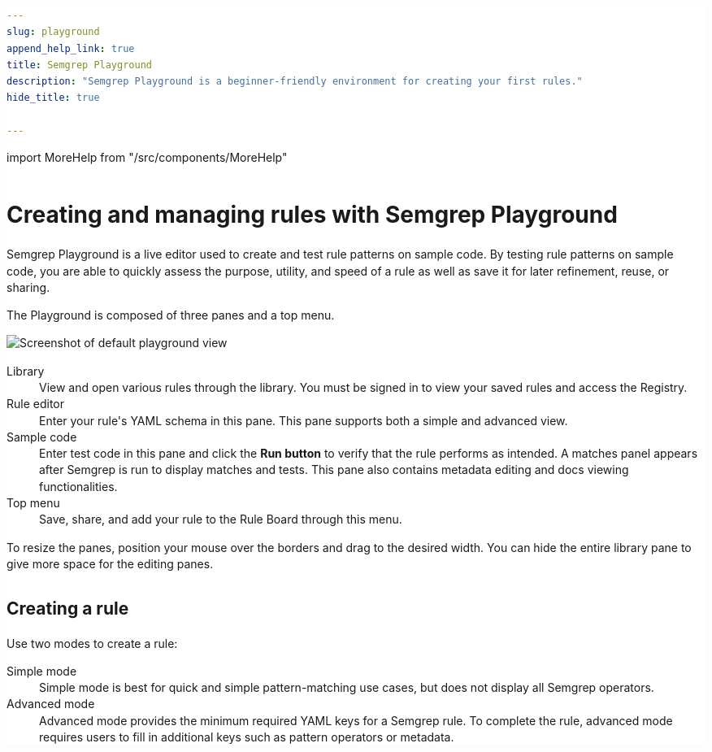```yaml
---
slug: playground
append_help_link: true
title: Semgrep Playground
description: "Semgrep Playground is a beginner-friendly environment for creating your first rules."
hide_title: true

---
```


import MoreHelp from "/src/components/MoreHelp"

# Creating and managing rules with Semgrep Playground

Semgrep Playground is a live editor used to create and test rule patterns on sample code. By testing rule patterns on sample code, you are able to quickly assess the purpose, utility, and speed of a rule as well as save it for later refinement, reuse, or sharing.

The Playground is composed of three panes and a top menu.

![Screenshot of default playground view](/img/playground-editor.png "Default playground view")

<dl>
    <dt>Library</dt>
    <dd>View and open various rules through the library. You must be signed in to view your saved rules and access the Registry.</dd>
    <dt>Rule editor</dt>
    <dd>Enter your rule's YAML schema in this pane. This pane supports both a simple and advanced view.</dd>
    <dt>Sample code</dt>
    <dd>Enter test code in this pane and click the <strong>Run button</strong> to verify that the rule performs as intended. A matches panel appears after Semgrep is run to display matches and tests. This pane also contains metadata editing and docs viewing functionalities.</dd>
    <dt>Top menu</dt>
    <dd>Save, share, and add your rule to the Rule Board through this menu.</dd>
</dl>

To resize the panes, position your mouse over the borders and drag to the desired width. You can hide the entire library pane to give more space for the editing panes.

## Creating a rule

Use two modes to create a rule:

<dl>
    <dt>Simple mode</dt>
    <dd>Simple mode is best for quick and simple pattern-matching use cases, but does not display all Semgrep operators.</dd>
    <dt>Advanced mode</dt>
    <dd>Advanced mode provides the minimum required YAML keys for a Semgrep rule. To complete the rule, advanced mode requires users to fill in additional keys such as pattern operators or metadata.</dd>
</dl>
